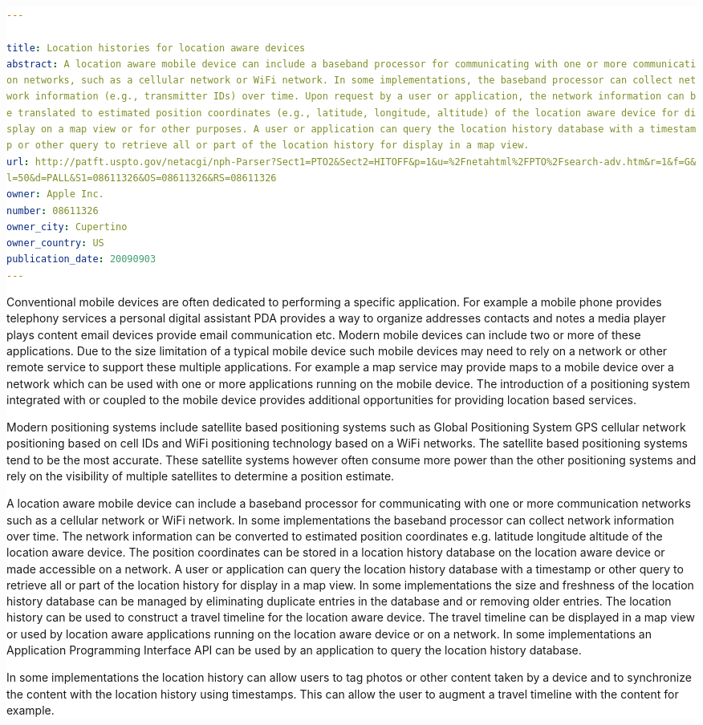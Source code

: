 ```yaml
---

title: Location histories for location aware devices
abstract: A location aware mobile device can include a baseband processor for communicating with one or more communication networks, such as a cellular network or WiFi network. In some implementations, the baseband processor can collect network information (e.g., transmitter IDs) over time. Upon request by a user or application, the network information can be translated to estimated position coordinates (e.g., latitude, longitude, altitude) of the location aware device for display on a map view or for other purposes. A user or application can query the location history database with a timestamp or other query to retrieve all or part of the location history for display in a map view.
url: http://patft.uspto.gov/netacgi/nph-Parser?Sect1=PTO2&Sect2=HITOFF&p=1&u=%2Fnetahtml%2FPTO%2Fsearch-adv.htm&r=1&f=G&l=50&d=PALL&S1=08611326&OS=08611326&RS=08611326
owner: Apple Inc.
number: 08611326
owner_city: Cupertino
owner_country: US
publication_date: 20090903
---
```

Conventional mobile devices are often dedicated to performing a specific application. For example a mobile phone provides telephony services a personal digital assistant PDA provides a way to organize addresses contacts and notes a media player plays content email devices provide email communication etc. Modern mobile devices can include two or more of these applications. Due to the size limitation of a typical mobile device such mobile devices may need to rely on a network or other remote service to support these multiple applications. For example a map service may provide maps to a mobile device over a network which can be used with one or more applications running on the mobile device. The introduction of a positioning system integrated with or coupled to the mobile device provides additional opportunities for providing location based services.

Modern positioning systems include satellite based positioning systems such as Global Positioning System GPS cellular network positioning based on cell IDs and WiFi positioning technology based on a WiFi networks. The satellite based positioning systems tend to be the most accurate. These satellite systems however often consume more power than the other positioning systems and rely on the visibility of multiple satellites to determine a position estimate.

A location aware mobile device can include a baseband processor for communicating with one or more communication networks such as a cellular network or WiFi network. In some implementations the baseband processor can collect network information over time. The network information can be converted to estimated position coordinates e.g. latitude longitude altitude of the location aware device. The position coordinates can be stored in a location history database on the location aware device or made accessible on a network. A user or application can query the location history database with a timestamp or other query to retrieve all or part of the location history for display in a map view. In some implementations the size and freshness of the location history database can be managed by eliminating duplicate entries in the database and or removing older entries. The location history can be used to construct a travel timeline for the location aware device. The travel timeline can be displayed in a map view or used by location aware applications running on the location aware device or on a network. In some implementations an Application Programming Interface API can be used by an application to query the location history database.

In some implementations the location history can allow users to tag photos or other content taken by a device and to synchronize the content with the location history using timestamps. This can allow the user to augment a travel timeline with the content for example.
